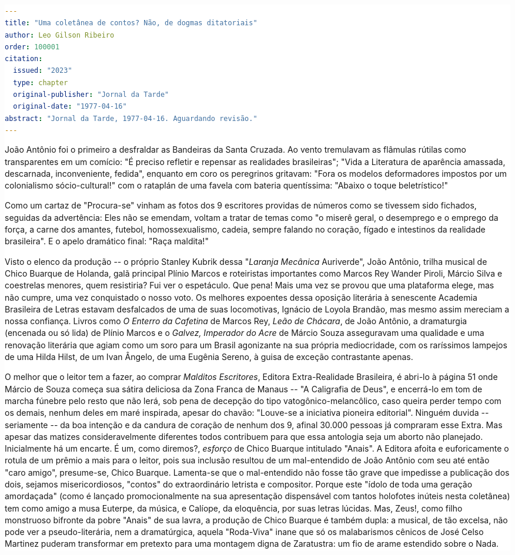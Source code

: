 ```yaml
---
title: "Uma coletânea de contos? Não, de dogmas ditatoriais"
author: Leo Gilson Ribeiro
order: 100001
citation:
  issued: "2023"
  type: chapter
  original-publisher: "Jornal da Tarde"
  original-date: "1977-04-16"
abstract: "Jornal da Tarde, 1977-04-16. Aguardando revisão."
---
```


João Antônio foi o primeiro a desfraldar as Bandeiras da Santa Cruzada. Ao vento tremulavam as flâmulas rútilas como transparentes em um comício: "É preciso refletir e repensar as realidades brasileiras"; "Vida a Literatura de aparência amassada, descarnada, inconveniente, fedida", enquanto em coro os peregrinos gritavam: "Fora os modelos deformadores impostos por um colonialismo sócio-cultural!" com o rataplán de uma favela com bateria quentíssima: "Abaixo o toque beletrístico!"

Como um cartaz de "Procura-se" vinham as fotos dos 9 escritores providas de números como se tivessem sido fichados, seguidas da advertência: Eles não se emendam, voltam a tratar de temas como "o miserê geral, o desemprego e o emprego da força, a carne dos amantes, futebol, homossexualismo, cadeia, sempre falando no coração, fígado e intestinos da realidade brasileira". E o apelo dramático final: "Raça maldita!"

Visto o elenco da produção -- o próprio Stanley Kubrik dessa "*Laranja Mecânica* Auriverde", João Antônio, trilha musical de Chico Buarque de Holanda, galã principal Plínio Marcos e roteiristas importantes como Marcos Rey Wander Piroli, Márcio Silva e coestrelas menores, quem resistiria? Fui ver o espetáculo. Que pena! Mais uma vez se provou que uma plataforma elege, mas não cumpre, uma vez conquistado o nosso voto. Os melhores expoentes dessa oposição literária à senescente Academia Brasileira de Letras estavam desfalcados de uma de suas locomotivas, Ignácio de Loyola Brandão, mas mesmo assim mereciam a nossa confiança. Livros como *O Enterro da Cafetina* de Marcos Rey, *Leão de Chácara*, de João Antônio, a dramaturgia (encenada ou só lida) de Plínio Marcos e o *Galvez, Imperador do Acre* de Márcio Souza asseguravam uma qualidade e uma renovação literária que agiam como um soro para um Brasil agonizante na sua própria mediocridade, com os raríssimos lampejos de uma Hilda Hilst, de um Ivan Ângelo, de uma Eugênia Sereno, à guisa de exceção contrastante apenas.

O melhor que o leitor tem a fazer, ao comprar *Malditos Escritores*, Editora Extra-Realidade Brasileira, é abri-lo à página 51 onde Márcio de Souza começa sua sátira deliciosa da Zona Franca de Manaus -- "A Caligrafia de Deus", e encerrá-lo em tom de marcha fúnebre pelo resto que não lerá, sob pena de decepção do tipo vatogônico-melancôlico, caso queira perder tempo com os demais, nenhum deles em maré inspirada, apesar do chavão: "Louve-se a iniciativa pioneira editorial". Ninguém duvida -- seriamente -- da boa intenção e da candura de coração de nenhum dos 9, afinal 30.000 pessoas já compraram esse Extra. Mas apesar das matizes consideravelmente diferentes todos contribuem para que essa antologia seja um aborto não planejado. Inicialmente há um encarte. É um, como diremos?, *esforço* de Chico Buarque intitulado "Anais". A Editora afoita e euforicamente o rotula de um prêmio a mais para o leitor, pois sua inclusão resultou de um mal-entendido de Joâo Antônio com seu até então "caro amigo", presume-se, Chico Buarque. Lamenta-se que o mal-entendido não fosse tão grave que impedisse a publicação dos dois, sejamos misericordiosos, "contos" do extraordinário letrista e compositor. Porque este "ídolo de toda uma geração amordaçada" (como é lançado promocionalmente na sua apresentação dispensável com tantos holofotes inúteis nesta coletânea) tem como amigo a musa Euterpe, da música, e Calíope, da eloquência, por suas letras lúcidas. Mas, Zeus!, como filho monstruoso bifronte da pobre "Anais" de sua lavra, a produção de Chico Buarque é também dupla: a musical, de tão excelsa, não pode ver a pseudo-literária, nem a dramatúrgica, aquela "Roda-Viva" inane que só os malabarismos cênicos de José Celso Martinez puderam transformar em pretexto para uma montagem digna de Zaratustra: um fio de arame estendido sobre o Nada.
